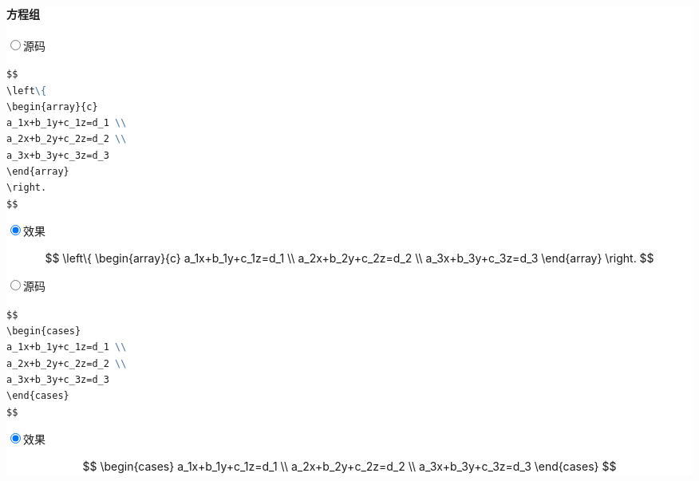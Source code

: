 

#### 方程组

<div class="tabbed-set"><input id="__tabbed_23_1" name="__tabbed_23" type="radio"><label for="__tabbed_23_1">源码</label><div class="tabbed-content">

```markdown
$$
\left\{ 
\begin{array}{c}
a_1x+b_1y+c_1z=d_1 \\ 
a_2x+b_2y+c_2z=d_2 \\ 
a_3x+b_3y+c_3z=d_3
\end{array}
\right.
$$
```

</div><input checked id="__tabbed_23_2" name="__tabbed_23" type="radio"><label for="__tabbed_23_2">效果</label><div class="tabbed-content">

$$
\left\{ 
\begin{array}{c}
a_1x+b_1y+c_1z=d_1 \\ 
a_2x+b_2y+c_2z=d_2 \\ 
a_3x+b_3y+c_3z=d_3
\end{array}
\right.
$$

</div></div>


<div class="tabbed-set"><input id="__tabbed_24_1" name="__tabbed_24" type="radio"><label for="__tabbed_24_1">源码</label><div class="tabbed-content">

```markdown
$$
\begin{cases}
a_1x+b_1y+c_1z=d_1 \\ 
a_2x+b_2y+c_2z=d_2 \\ 
a_3x+b_3y+c_3z=d_3
\end{cases}
$$
```

</div><input checked id="__tabbed_24_2" name="__tabbed_24" type="radio"><label for="__tabbed_24_2">效果</label><div class="tabbed-content">

$$
\begin{cases}
a_1x+b_1y+c_1z=d_1 \\ 
a_2x+b_2y+c_2z=d_2 \\ 
a_3x+b_3y+c_3z=d_3
\end{cases}
$$
